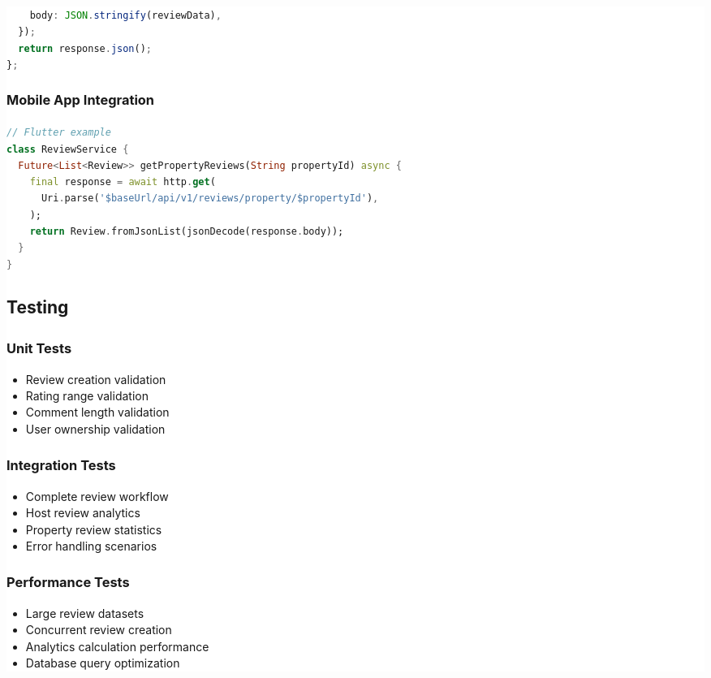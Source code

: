 ```javascript
    body: JSON.stringify(reviewData),
  });
  return response.json();
};
```

### Mobile App Integration

```dart
// Flutter example
class ReviewService {
  Future<List<Review>> getPropertyReviews(String propertyId) async {
    final response = await http.get(
      Uri.parse('$baseUrl/api/v1/reviews/property/$propertyId'),
    );
    return Review.fromJsonList(jsonDecode(response.body));
  }
}
```

## Testing

### Unit Tests

- Review creation validation
- Rating range validation
- Comment length validation
- User ownership validation

### Integration Tests

- Complete review workflow
- Host review analytics
- Property review statistics
- Error handling scenarios

### Performance Tests

- Large review datasets
- Concurrent review creation
- Analytics calculation performance
- Database query optimization
